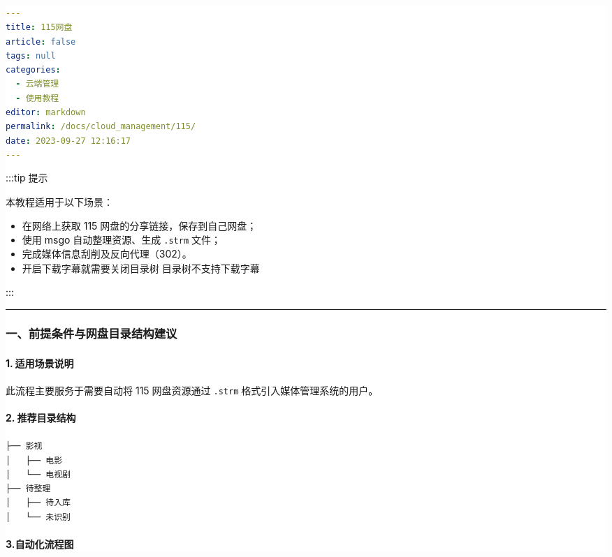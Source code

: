 ```yaml
---
title: 115网盘
article: false
tags: null
categories:
  - 云端管理
  - 使用教程
editor: markdown
permalink: /docs/cloud_management/115/
date: 2023-09-27 12:16:17
---
```


:::tip 提示

本教程适用于以下场景：

- 在网络上获取 115 网盘的分享链接，保存到自己网盘；
- 使用 msgo 自动整理资源、生成 `.strm` 文件；
- 完成媒体信息刮削及反向代理（302）。
- 开启下载字幕就需要关闭目录树 目录树不支持下载字幕

:::

---

### 一、前提条件与网盘目录结构建议

#### 1. 适用场景说明

此流程主要服务于需要自动将 115 网盘资源通过 `.strm` 格式引入媒体管理系统的用户。

#### 2. 推荐目录结构

```
├── 影视
│   ├── 电影
│   └── 电视剧
├── 待整理
│   ├── 待入库
│   └── 未识别
```

#### 3.自动化流程图
